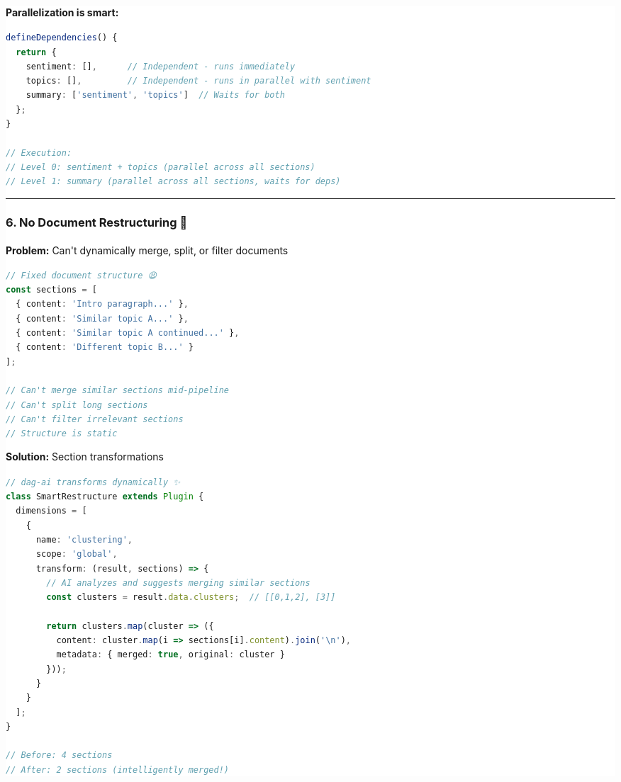 **Parallelization is smart:**
```typescript
defineDependencies() {
  return {
    sentiment: [],      // Independent - runs immediately
    topics: [],         // Independent - runs in parallel with sentiment
    summary: ['sentiment', 'topics']  // Waits for both
  };
}

// Execution:
// Level 0: sentiment + topics (parallel across all sections)
// Level 1: summary (parallel across all sections, waits for deps)
```

---

### 6. No Document Restructuring 📄

**Problem:** Can't dynamically merge, split, or filter documents
```typescript
// Fixed document structure 😫
const sections = [
  { content: 'Intro paragraph...' },
  { content: 'Similar topic A...' },
  { content: 'Similar topic A continued...' },
  { content: 'Different topic B...' }
];

// Can't merge similar sections mid-pipeline
// Can't split long sections
// Can't filter irrelevant sections
// Structure is static
```

**Solution:** Section transformations
```typescript
// dag-ai transforms dynamically ✨
class SmartRestructure extends Plugin {
  dimensions = [
    {
      name: 'clustering',
      scope: 'global',
      transform: (result, sections) => {
        // AI analyzes and suggests merging similar sections
        const clusters = result.data.clusters;  // [[0,1,2], [3]]
        
        return clusters.map(cluster => ({
          content: cluster.map(i => sections[i].content).join('\n'),
          metadata: { merged: true, original: cluster }
        }));
      }
    }
  ];
}

// Before: 4 sections
// After: 2 sections (intelligently merged!)
```

